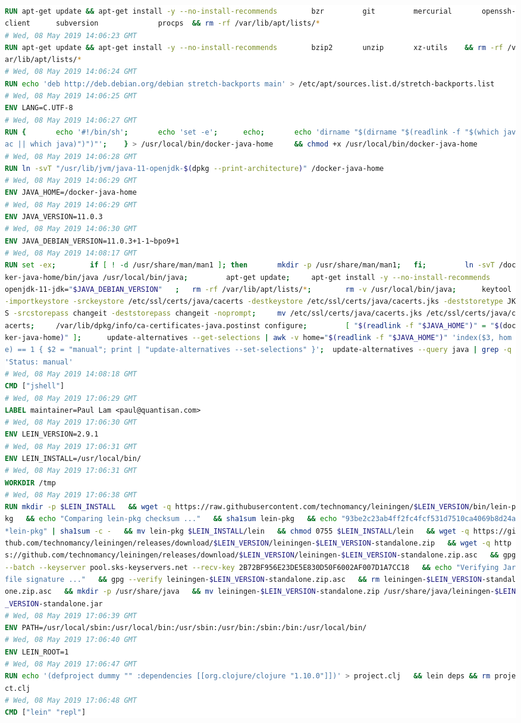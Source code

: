 ```dockerfile
RUN apt-get update && apt-get install -y --no-install-recommends 		bzr 		git 		mercurial 		openssh-client 		subversion 				procps 	&& rm -rf /var/lib/apt/lists/*
# Wed, 08 May 2019 14:06:23 GMT
RUN apt-get update && apt-get install -y --no-install-recommends 		bzip2 		unzip 		xz-utils 	&& rm -rf /var/lib/apt/lists/*
# Wed, 08 May 2019 14:06:24 GMT
RUN echo 'deb http://deb.debian.org/debian stretch-backports main' > /etc/apt/sources.list.d/stretch-backports.list
# Wed, 08 May 2019 14:06:25 GMT
ENV LANG=C.UTF-8
# Wed, 08 May 2019 14:06:27 GMT
RUN { 		echo '#!/bin/sh'; 		echo 'set -e'; 		echo; 		echo 'dirname "$(dirname "$(readlink -f "$(which javac || which java)")")"'; 	} > /usr/local/bin/docker-java-home 	&& chmod +x /usr/local/bin/docker-java-home
# Wed, 08 May 2019 14:06:28 GMT
RUN ln -svT "/usr/lib/jvm/java-11-openjdk-$(dpkg --print-architecture)" /docker-java-home
# Wed, 08 May 2019 14:06:29 GMT
ENV JAVA_HOME=/docker-java-home
# Wed, 08 May 2019 14:06:29 GMT
ENV JAVA_VERSION=11.0.3
# Wed, 08 May 2019 14:06:30 GMT
ENV JAVA_DEBIAN_VERSION=11.0.3+1-1~bpo9+1
# Wed, 08 May 2019 14:08:17 GMT
RUN set -ex; 		if [ ! -d /usr/share/man/man1 ]; then 		mkdir -p /usr/share/man/man1; 	fi; 		ln -svT /docker-java-home/bin/java /usr/local/bin/java; 		apt-get update; 	apt-get install -y --no-install-recommends 		openjdk-11-jdk="$JAVA_DEBIAN_VERSION" 	; 	rm -rf /var/lib/apt/lists/*; 		rm -v /usr/local/bin/java; 		keytool -importkeystore -srckeystore /etc/ssl/certs/java/cacerts -destkeystore /etc/ssl/certs/java/cacerts.jks -deststoretype JKS -srcstorepass changeit -deststorepass changeit -noprompt; 	mv /etc/ssl/certs/java/cacerts.jks /etc/ssl/certs/java/cacerts; 	/var/lib/dpkg/info/ca-certificates-java.postinst configure; 		[ "$(readlink -f "$JAVA_HOME")" = "$(docker-java-home)" ]; 		update-alternatives --get-selections | awk -v home="$(readlink -f "$JAVA_HOME")" 'index($3, home) == 1 { $2 = "manual"; print | "update-alternatives --set-selections" }'; 	update-alternatives --query java | grep -q 'Status: manual'
# Wed, 08 May 2019 14:08:18 GMT
CMD ["jshell"]
# Wed, 08 May 2019 17:06:29 GMT
LABEL maintainer=Paul Lam <paul@quantisan.com>
# Wed, 08 May 2019 17:06:30 GMT
ENV LEIN_VERSION=2.9.1
# Wed, 08 May 2019 17:06:31 GMT
ENV LEIN_INSTALL=/usr/local/bin/
# Wed, 08 May 2019 17:06:31 GMT
WORKDIR /tmp
# Wed, 08 May 2019 17:06:38 GMT
RUN mkdir -p $LEIN_INSTALL   && wget -q https://raw.githubusercontent.com/technomancy/leiningen/$LEIN_VERSION/bin/lein-pkg   && echo "Comparing lein-pkg checksum ..."   && sha1sum lein-pkg   && echo "93be2c23ab4ff2fc4fcf531d7510ca4069b8d24a *lein-pkg" | sha1sum -c -   && mv lein-pkg $LEIN_INSTALL/lein   && chmod 0755 $LEIN_INSTALL/lein   && wget -q https://github.com/technomancy/leiningen/releases/download/$LEIN_VERSION/leiningen-$LEIN_VERSION-standalone.zip   && wget -q https://github.com/technomancy/leiningen/releases/download/$LEIN_VERSION/leiningen-$LEIN_VERSION-standalone.zip.asc   && gpg --batch --keyserver pool.sks-keyservers.net --recv-key 2B72BF956E23DE5E830D50F6002AF007D1A7CC18   && echo "Verifying Jar file signature ..."   && gpg --verify leiningen-$LEIN_VERSION-standalone.zip.asc   && rm leiningen-$LEIN_VERSION-standalone.zip.asc   && mkdir -p /usr/share/java   && mv leiningen-$LEIN_VERSION-standalone.zip /usr/share/java/leiningen-$LEIN_VERSION-standalone.jar
# Wed, 08 May 2019 17:06:39 GMT
ENV PATH=/usr/local/sbin:/usr/local/bin:/usr/sbin:/usr/bin:/sbin:/bin:/usr/local/bin/
# Wed, 08 May 2019 17:06:40 GMT
ENV LEIN_ROOT=1
# Wed, 08 May 2019 17:06:47 GMT
RUN echo '(defproject dummy "" :dependencies [[org.clojure/clojure "1.10.0"]])' > project.clj   && lein deps && rm project.clj
# Wed, 08 May 2019 17:06:48 GMT
CMD ["lein" "repl"]
```